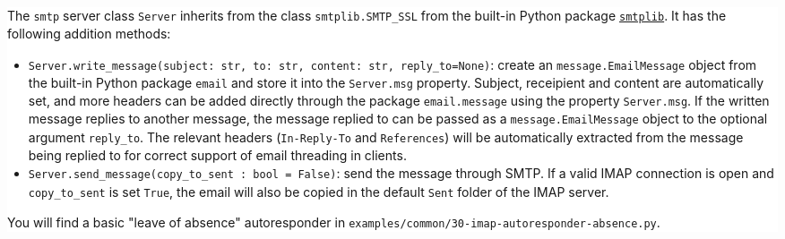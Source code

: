 The `smtp` server class `Server` inherits from the class `smtplib.SMTP_SSL` from the built-in Python package [`smtplib`](https://docs.python.org/3/library/smtplib.html). It has the following addition methods:

* `Server.write_message(subject: str, to: str, content: str, reply_to=None)`: create an `message.EmailMessage` object from the built-in Python package `email` and store it into the `Server.msg` property. Subject, receipient and content are automatically set, and more headers can be added directly through the package `email.message` using the property `Server.msg`. If the written message replies to another message, the message replied to can be passed as a `message.EmailMessage` object to the optional argument `reply_to`. The relevant headers (`In-Reply-To` and `References`) will be automatically extracted from the message being replied to for correct support of email threading in clients.
* `Server.send_message(copy_to_sent : bool = False)`: send the message through SMTP. If a valid IMAP connection is open and `copy_to_sent` is set `True`, the email will also be copied in the default `Sent` folder of the IMAP server.

You will find a basic "leave of absence" autoresponder in `examples/common/30-imap-autoresponder-absence.py`.
